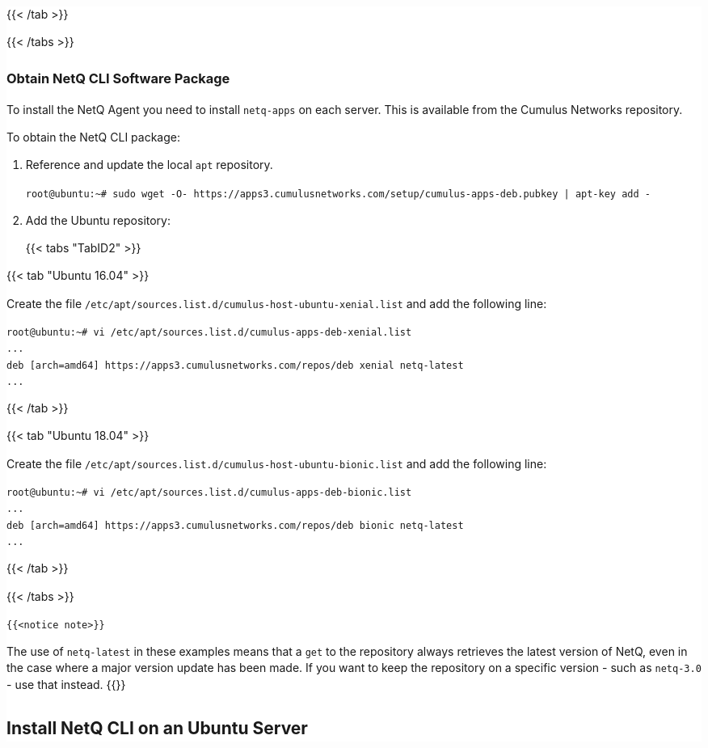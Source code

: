 {{< /tab >}}

{{< /tabs >}}

### Obtain NetQ CLI Software Package

To install the NetQ Agent you need to install `netq-apps` on each server. This is available from the Cumulus Networks repository.

To obtain the NetQ CLI package:

1. Reference and update the local `apt` repository.

    ```
    root@ubuntu:~# sudo wget -O- https://apps3.cumulusnetworks.com/setup/cumulus-apps-deb.pubkey | apt-key add -
    ```

2. Add the Ubuntu repository:

    {{< tabs "TabID2" >}}

{{< tab "Ubuntu 16.04" >}}

Create the file `/etc/apt/sources.list.d/cumulus-host-ubuntu-xenial.list` and add the following line:

```
root@ubuntu:~# vi /etc/apt/sources.list.d/cumulus-apps-deb-xenial.list
...
deb [arch=amd64] https://apps3.cumulusnetworks.com/repos/deb xenial netq-latest
...
```

{{< /tab >}}

{{< tab "Ubuntu 18.04" >}}

Create the file `/etc/apt/sources.list.d/cumulus-host-ubuntu-bionic.list` and add the following line:

```
root@ubuntu:~# vi /etc/apt/sources.list.d/cumulus-apps-deb-bionic.list
...
deb [arch=amd64] https://apps3.cumulusnetworks.com/repos/deb bionic netq-latest
...
```

{{< /tab >}}

{{< /tabs >}}

    {{<notice note>}}
The use of <code>netq-latest</code> in these examples means that a <code>get</code> to the repository always retrieves the latest version of NetQ, even in the case where a major version update has been made. If you want to keep the repository on a specific version - such as <code>netq-3.0</code> - use that instead.
    {{</notice>}}

## Install NetQ CLI on an Ubuntu Server
